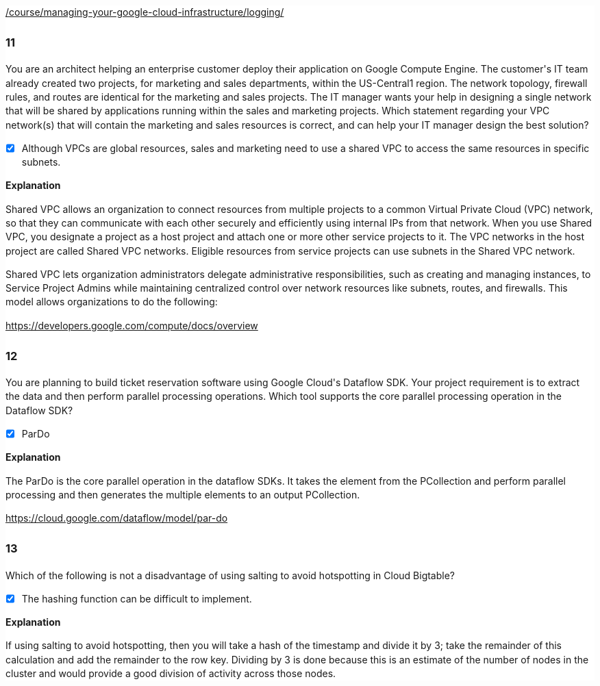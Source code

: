 [/course/managing-your-google-cloud-infrastructure/logging/](https://cloudacademy.com/course/managing-your-google-cloud-infrastructure/logging/)

### 11
You are an architect helping an enterprise customer deploy their application on Google Compute Engine. The customer's IT team already created two projects, for marketing and sales departments, within the US-Central1 region. The network topology, firewall rules, and routes are identical for the marketing and sales projects. The IT manager wants your help in designing a single network that will be shared by applications running within the sales and marketing projects. Which statement regarding your VPC network(s) that will contain the marketing and sales resources is correct, and can help your IT manager design the best solution?

- [x] Although VPCs are global resources, sales and marketing need to use a shared VPC to access the same resources in specific subnets.

**Explanation**

Shared VPC allows an organization to connect resources from multiple projects to a common Virtual Private Cloud (VPC) network, so that they can communicate with each other securely and efficiently using internal IPs from that network. When you use Shared VPC, you designate a project as a host project and attach one or more other service projects to it. The VPC networks in the host project are called Shared VPC networks. Eligible resources from service projects can use subnets in the Shared VPC network.

Shared VPC lets organization administrators delegate administrative responsibilities, such as creating and managing instances, to Service Project Admins while maintaining centralized control over network resources like subnets, routes, and firewalls. This model allows organizations to do the following:

https://developers.google.com/compute/docs/overview

### 12
You are planning to build ticket reservation software using Google Cloud's Dataflow SDK. Your project requirement is to extract the data and then perform parallel processing operations. Which tool supports the core parallel processing operation in the Dataflow SDK?
- [x] ParDo

**Explanation**

The ParDo is the core parallel operation in the dataflow SDKs. It takes the element from the PCollection and perform parallel processing and then generates the multiple elements to an output PCollection.

https://cloud.google.com/dataflow/model/par-do

### 13
Which of the following is not a disadvantage of using salting to avoid hotspotting in Cloud Bigtable?
- [x] The hashing function can be difficult to implement.

**Explanation**

If using salting to avoid hotspotting, then you will take a hash of the timestamp and divide it by 3; take the remainder of this calculation and add the remainder to the row key. Dividing by 3 is done because this is an estimate of the number of nodes in the cluster and would provide a good division of activity across those nodes.
